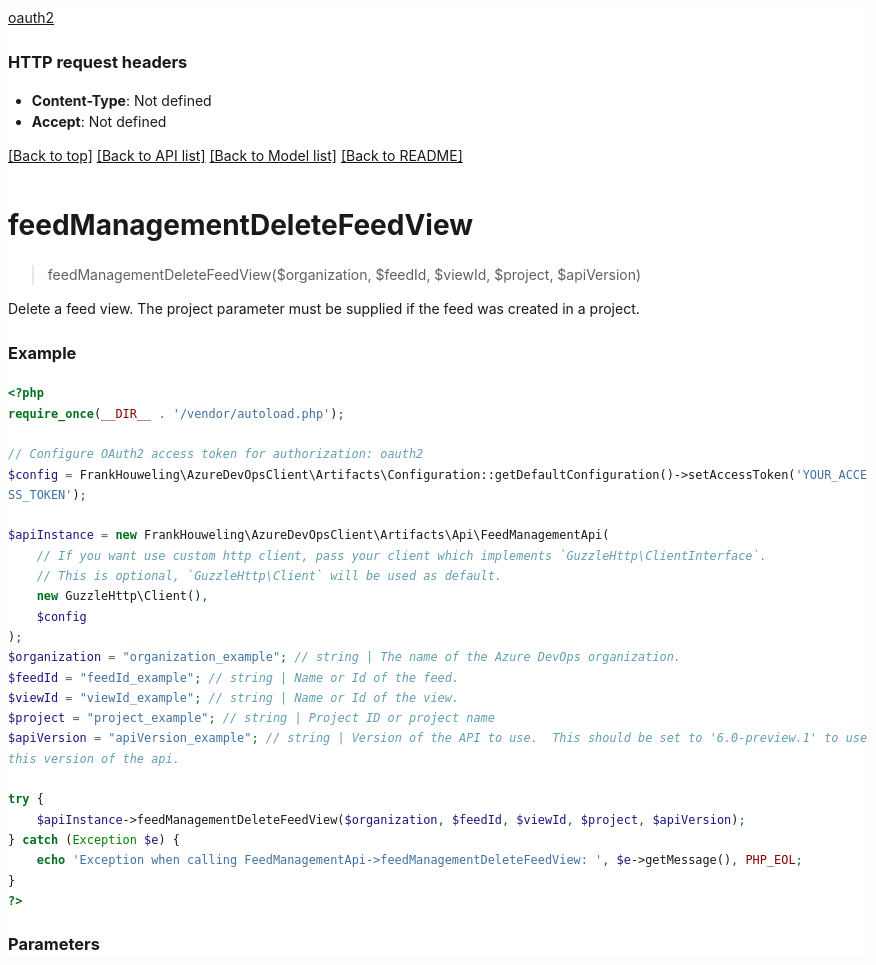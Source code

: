 [oauth2](../../README.md#oauth2)

### HTTP request headers

 - **Content-Type**: Not defined
 - **Accept**: Not defined

[[Back to top]](#) [[Back to API list]](../../README.md#documentation-for-api-endpoints) [[Back to Model list]](../../README.md#documentation-for-models) [[Back to README]](../../README.md)

# **feedManagementDeleteFeedView**
> feedManagementDeleteFeedView($organization, $feedId, $viewId, $project, $apiVersion)



Delete a feed view.  The project parameter must be supplied if the feed was created in a project.

### Example
```php
<?php
require_once(__DIR__ . '/vendor/autoload.php');

// Configure OAuth2 access token for authorization: oauth2
$config = FrankHouweling\AzureDevOpsClient\Artifacts\Configuration::getDefaultConfiguration()->setAccessToken('YOUR_ACCESS_TOKEN');

$apiInstance = new FrankHouweling\AzureDevOpsClient\Artifacts\Api\FeedManagementApi(
    // If you want use custom http client, pass your client which implements `GuzzleHttp\ClientInterface`.
    // This is optional, `GuzzleHttp\Client` will be used as default.
    new GuzzleHttp\Client(),
    $config
);
$organization = "organization_example"; // string | The name of the Azure DevOps organization.
$feedId = "feedId_example"; // string | Name or Id of the feed.
$viewId = "viewId_example"; // string | Name or Id of the view.
$project = "project_example"; // string | Project ID or project name
$apiVersion = "apiVersion_example"; // string | Version of the API to use.  This should be set to '6.0-preview.1' to use this version of the api.

try {
    $apiInstance->feedManagementDeleteFeedView($organization, $feedId, $viewId, $project, $apiVersion);
} catch (Exception $e) {
    echo 'Exception when calling FeedManagementApi->feedManagementDeleteFeedView: ', $e->getMessage(), PHP_EOL;
}
?>
```

### Parameters
